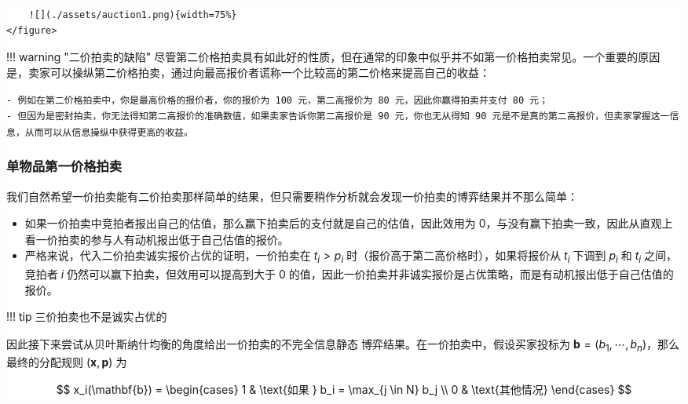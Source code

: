         ![](./assets/auction1.png){width=75%}
    </figure>

!!! warning "二价拍卖的缺陷"
    尽管第二价格拍卖具有如此好的性质，但在通常的印象中似乎并不如第一价格拍卖常见。一个重要的原因是，卖家可以操纵第二价格拍卖，通过向最高报价者谎称一个比较高的第二价格来提高自己的收益：

    - 例如在第二价格拍卖中，你是最高价格的报价者，你的报价为 100 元，第二高报价为 80 元，因此你赢得拍卖并支付 80 元；
    - 但因为是密封拍卖，你无法得知第二高报价的准确数值，如果卖家告诉你第二高报价是 90 元，你也无从得知 90 元是不是真的第二高报价，但卖家掌握这一信息，从而可以从信息操纵中获得更高的收益。

### 单物品第一价格拍卖

我们自然希望一价拍卖能有二价拍卖那样简单的结果，但只需要稍作分析就会发现一价拍卖的博弈结果并不那么简单：

- 如果一价拍卖中竞拍者报出自己的估值，那么赢下拍卖后的支付就是自己的估值，因此效用为 0，与没有赢下拍卖一致，因此从直观上看一价拍卖的参与人有动机报出低于自己估值的报价。
- 严格来说，代入二价拍卖诚实报价占优的证明，一价拍卖在 $t_i > p_i$ 时（报价高于第二高价格时），如果将报价从 $t_i$ 下调到 $p_i$ 和 $t_i$ 之间，竞拍者 $i$ 仍然可以赢下拍卖，但效用可以提高到大于 0 的值，因此一价拍卖并非诚实报价是占优策略，而是有动机报出低于自己估值的报价。

!!! tip
    三价拍卖也不是诚实占优的

因此接下来尝试从贝叶斯纳什均衡的角度给出一价拍卖的不完全信息静态
博弈结果。在一价拍卖中，假设买家投标为 $\mathbf{b}=(b_1,\cdots,b_n)$，那么最终的分配规则 $(\mathbf{x}, \mathbf{p})$ 为

$$ x_i(\mathbf{b}) = 
\begin{cases} 
1 & \text{如果 } b_i = \max_{j \in N} b_j \\ 
0 & \text{其他情况} 
\end{cases}
$$
